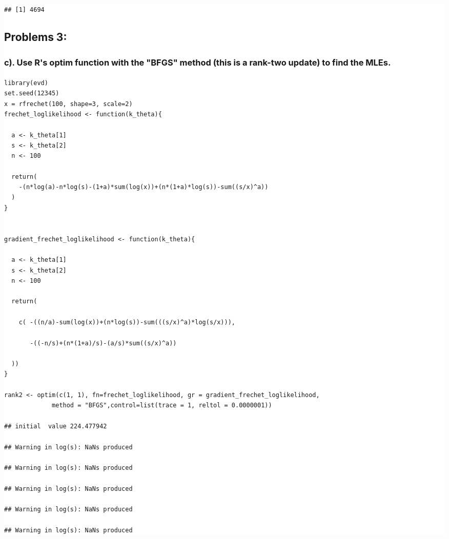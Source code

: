     ## [1] 4694

Problems 3:
-----------

### c). Use R's optim function with the "BFGS" method (this is a rank-two update) to find the MLEs.

    library(evd)
    set.seed(12345)
    x = rfrechet(100, shape=3, scale=2)
    frechet_loglikelihood <- function(k_theta){
      
      a <- k_theta[1]
      s <- k_theta[2]
      n <- 100
      
      return( 
        -(n*log(a)-n*log(s)-(1+a)*sum(log(x))+(n*(1+a)*log(s))-sum((s/x)^a))
      )
    }


    gradient_frechet_loglikelihood <- function(k_theta){
      
      a <- k_theta[1]
      s <- k_theta[2]
      n <- 100
      
      return( 
        
        c( -((n/a)-sum(log(x))+(n*log(s))-sum(((s/x)^a)*log(s/x))), 
                    
           -((-n/s)+(n*(1+a)/s)-(a/s)*sum((s/x)^a))
        
      ))
    }

    rank2 <- optim(c(1, 1), fn=frechet_loglikelihood, gr = gradient_frechet_loglikelihood, 
                 method = "BFGS",control=list(trace = 1, reltol = 0.0000001))

    ## initial  value 224.477942

    ## Warning in log(s): NaNs produced

    ## Warning in log(s): NaNs produced

    ## Warning in log(s): NaNs produced

    ## Warning in log(s): NaNs produced

    ## Warning in log(s): NaNs produced
